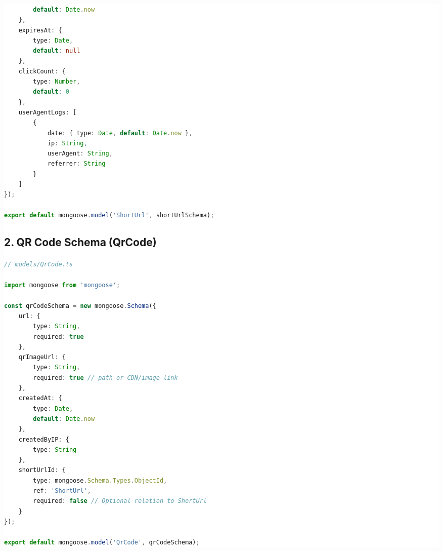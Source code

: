 ```ts
		default: Date.now
	},
	expiresAt: {
		type: Date,
		default: null
	},
	clickCount: {
		type: Number,
		default: 0
	},
	userAgentLogs: [
		{
			date: { type: Date, default: Date.now },
			ip: String,
			userAgent: String,
			referrer: String
		}
	]
});

export default mongoose.model('ShortUrl', shortUrlSchema);
```

## 2. QR Code Schema (QrCode)

```ts
// models/QrCode.ts

import mongoose from 'mongoose';

const qrCodeSchema = new mongoose.Schema({
	url: {
		type: String,
		required: true
	},
	qrImageUrl: {
		type: String,
		required: true // path or CDN/image link
	},
	createdAt: {
		type: Date,
		default: Date.now
	},
	createdByIP: {
		type: String
	},
	shortUrlId: {
		type: mongoose.Schema.Types.ObjectId,
		ref: 'ShortUrl',
		required: false // Optional relation to ShortUrl
	}
});

export default mongoose.model('QrCode', qrCodeSchema);
```
